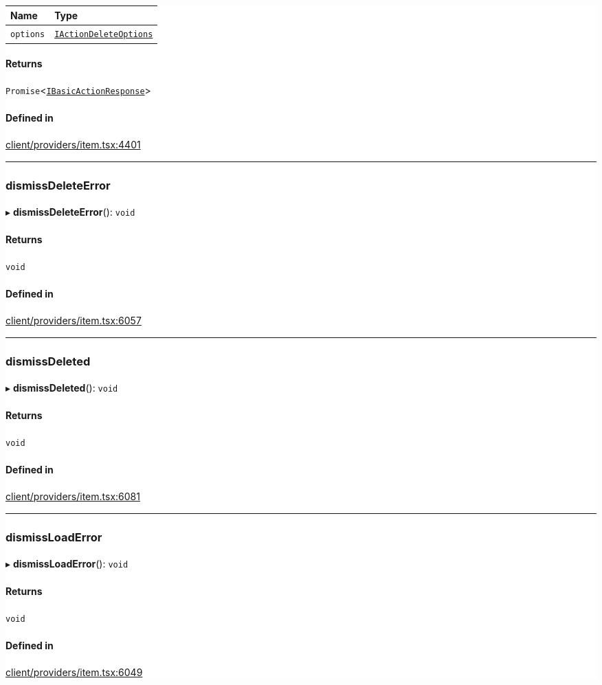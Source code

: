 | Name | Type |
| :------ | :------ |
| `options` | [`IActionDeleteOptions`](../interfaces/client_providers_item.IActionDeleteOptions.md) |

#### Returns

`Promise`\<[`IBasicActionResponse`](../interfaces/client_providers_item.IBasicActionResponse.md)\>

#### Defined in

[client/providers/item.tsx:4401](https://github.com/onzag/itemize/blob/73e0c39e/client/providers/item.tsx#L4401)

___

### dismissDeleteError

▸ **dismissDeleteError**(): `void`

#### Returns

`void`

#### Defined in

[client/providers/item.tsx:6057](https://github.com/onzag/itemize/blob/73e0c39e/client/providers/item.tsx#L6057)

___

### dismissDeleted

▸ **dismissDeleted**(): `void`

#### Returns

`void`

#### Defined in

[client/providers/item.tsx:6081](https://github.com/onzag/itemize/blob/73e0c39e/client/providers/item.tsx#L6081)

___

### dismissLoadError

▸ **dismissLoadError**(): `void`

#### Returns

`void`

#### Defined in

[client/providers/item.tsx:6049](https://github.com/onzag/itemize/blob/73e0c39e/client/providers/item.tsx#L6049)
